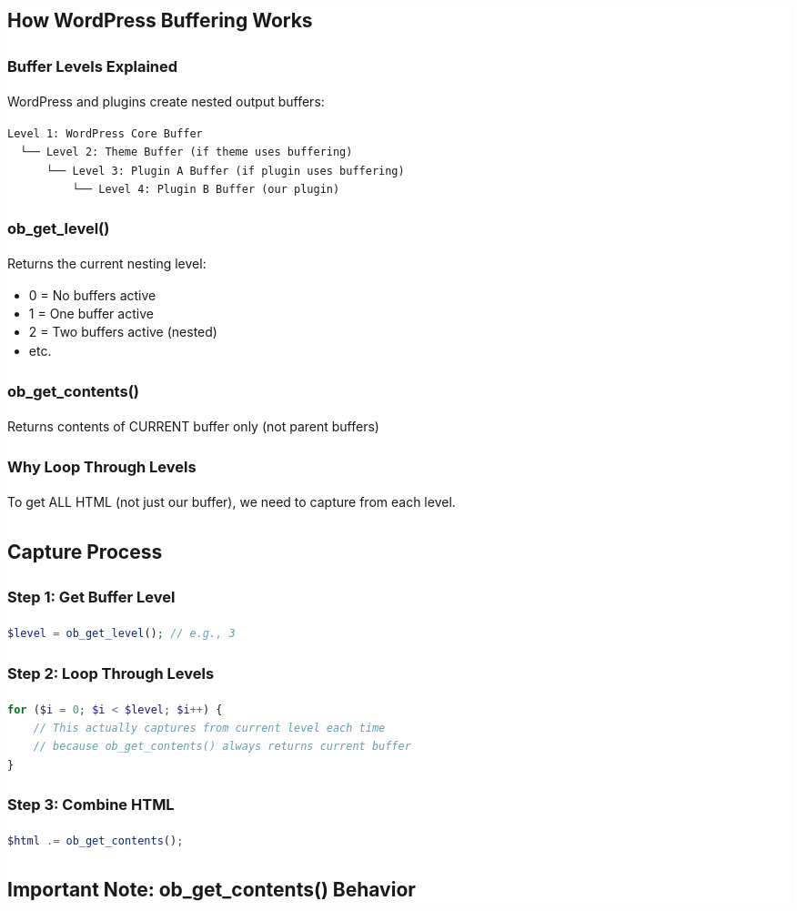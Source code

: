 ## How WordPress Buffering Works

### Buffer Levels Explained

WordPress and plugins create nested output buffers:

```
Level 1: WordPress Core Buffer
  └── Level 2: Theme Buffer (if theme uses buffering)
      └── Level 3: Plugin A Buffer (if plugin uses buffering)
          └── Level 4: Plugin B Buffer (our plugin)
```

### ob_get_level()

Returns the current nesting level:
- 0 = No buffers active
- 1 = One buffer active
- 2 = Two buffers active (nested)
- etc.

### ob_get_contents()

Returns contents of CURRENT buffer only (not parent buffers)

### Why Loop Through Levels

To get ALL HTML (not just our buffer), we need to capture from each level.

## Capture Process

### Step 1: Get Buffer Level
```php
$level = ob_get_level(); // e.g., 3
```

### Step 2: Loop Through Levels
```php
for ($i = 0; $i < $level; $i++) {
    // This actually captures from current level each time
    // because ob_get_contents() always returns current buffer
}
```

### Step 3: Combine HTML
```php
$html .= ob_get_contents();
```

## Important Note: ob_get_contents() Behavior
